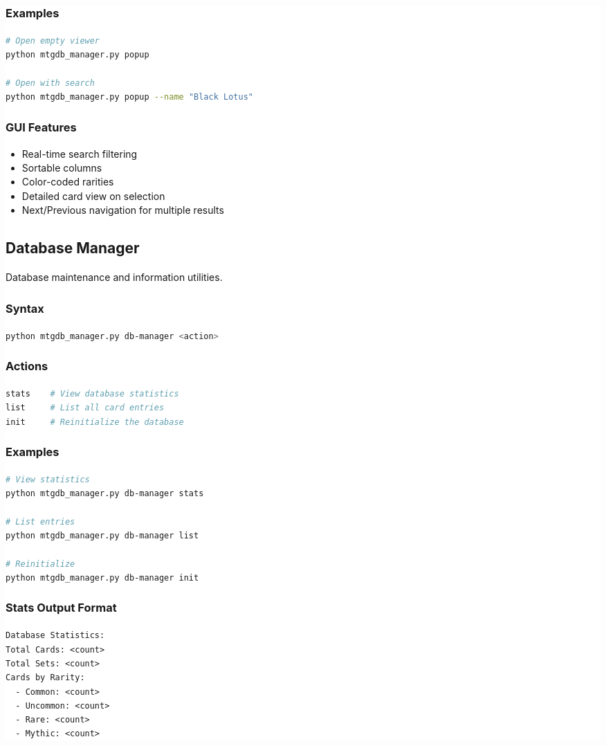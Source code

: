 ### Examples
```bash
# Open empty viewer
python mtgdb_manager.py popup

# Open with search
python mtgdb_manager.py popup --name "Black Lotus"
```

### GUI Features
- Real-time search filtering
- Sortable columns
- Color-coded rarities
- Detailed card view on selection
- Next/Previous navigation for multiple results

## Database Manager
Database maintenance and information utilities.

### Syntax
```bash
python mtgdb_manager.py db-manager <action>
```

### Actions
```bash
stats    # View database statistics
list     # List all card entries
init     # Reinitialize the database
```

### Examples
```bash
# View statistics
python mtgdb_manager.py db-manager stats

# List entries
python mtgdb_manager.py db-manager list

# Reinitialize
python mtgdb_manager.py db-manager init
```

### Stats Output Format
```
Database Statistics:
Total Cards: <count>
Total Sets: <count>
Cards by Rarity:
  - Common: <count>
  - Uncommon: <count>
  - Rare: <count>
  - Mythic: <count>
```
